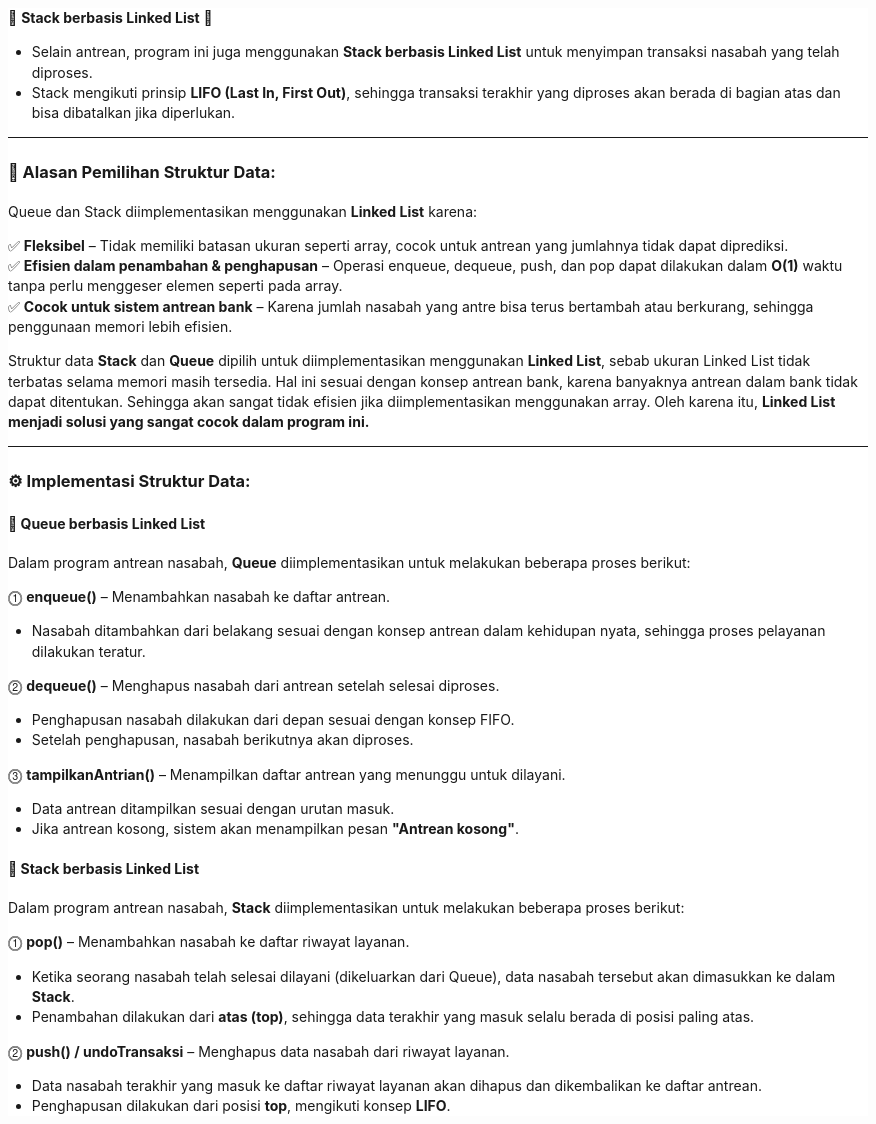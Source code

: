 🔹 **Stack berbasis Linked List** 🔗
   - Selain antrean, program ini juga menggunakan **Stack berbasis Linked List** untuk menyimpan transaksi nasabah yang telah diproses.
   - Stack mengikuti prinsip **LIFO (Last In, First Out)**, sehingga transaksi terakhir yang diproses akan berada di bagian atas dan bisa dibatalkan jika diperlukan.
  
---

### 🤔 Alasan Pemilihan Struktur Data:

Queue dan Stack diimplementasikan menggunakan **Linked List** karena:

✅ **Fleksibel** – Tidak memiliki batasan ukuran seperti array, cocok untuk antrean yang jumlahnya tidak dapat diprediksi.  
✅ **Efisien dalam penambahan & penghapusan** – Operasi enqueue, dequeue, push, dan pop dapat dilakukan dalam **O(1)** waktu tanpa perlu menggeser elemen seperti pada array.  
✅ **Cocok untuk sistem antrean bank** – Karena jumlah nasabah yang antre bisa terus bertambah atau berkurang, sehingga penggunaan memori lebih efisien.  

Struktur data **Stack** dan **Queue** dipilih untuk diimplementasikan menggunakan **Linked List**, sebab ukuran Linked List tidak terbatas selama memori masih tersedia. Hal ini sesuai dengan konsep antrean bank, karena banyaknya antrean dalam bank tidak dapat ditentukan. Sehingga akan sangat tidak efisien jika diimplementasikan menggunakan array. Oleh karena itu, **Linked List menjadi solusi yang sangat cocok dalam program ini.**

---

### ⚙️ Implementasi Struktur Data:

#### 🔹 Queue berbasis Linked List
Dalam program antrean nasabah, **Queue** diimplementasikan untuk melakukan beberapa proses berikut:

⓵ **enqueue()** – Menambahkan nasabah ke daftar antrean.
   - Nasabah ditambahkan dari belakang sesuai dengan konsep antrean dalam kehidupan nyata, sehingga proses pelayanan dilakukan teratur.

⓶ **dequeue()** – Menghapus nasabah dari antrean setelah selesai diproses.
   - Penghapusan nasabah dilakukan dari depan sesuai dengan konsep FIFO.
   - Setelah penghapusan, nasabah berikutnya akan diproses.

⓷ **tampilkanAntrian()** – Menampilkan daftar antrean yang menunggu untuk dilayani.
   - Data antrean ditampilkan sesuai dengan urutan masuk.
   - Jika antrean kosong, sistem akan menampilkan pesan **"Antrean kosong"**.

#### 🔹 Stack berbasis Linked List
Dalam program antrean nasabah, **Stack** diimplementasikan untuk melakukan beberapa proses berikut:

⓵ **pop()** – Menambahkan nasabah ke daftar riwayat layanan.
   - Ketika seorang nasabah telah selesai dilayani (dikeluarkan dari Queue), data nasabah tersebut akan dimasukkan ke dalam **Stack**.
   - Penambahan dilakukan dari **atas (top)**, sehingga data terakhir yang masuk selalu berada di posisi paling atas.

⓶ **push() / undoTransaksi** – Menghapus data nasabah dari riwayat layanan.
   - Data nasabah terakhir yang masuk ke daftar riwayat layanan akan dihapus dan dikembalikan ke daftar antrean.
   - Penghapusan dilakukan dari posisi **top**, mengikuti konsep **LIFO**.
